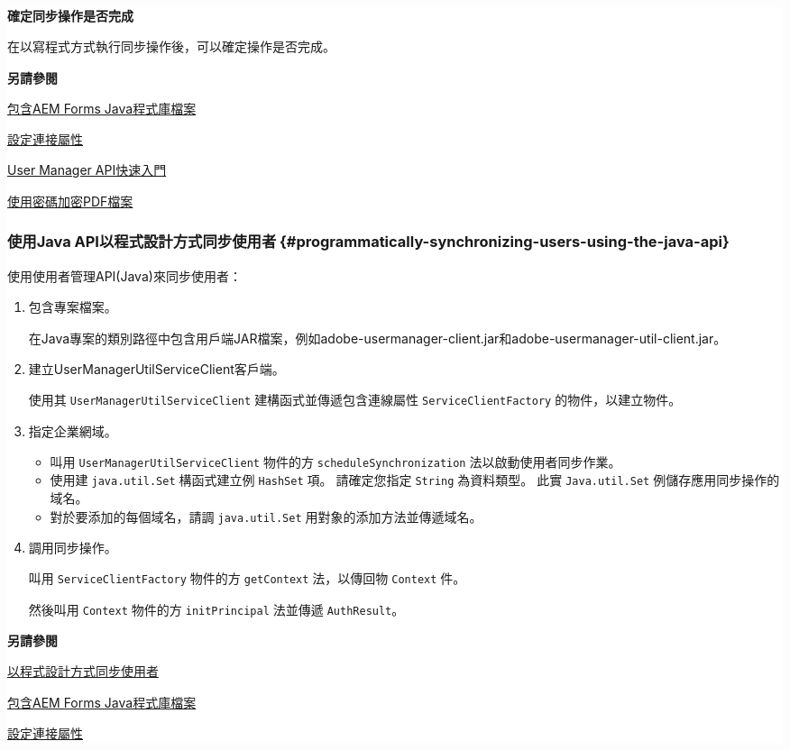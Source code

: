**確定同步操作是否完成**

在以寫程式方式執行同步操作後，可以確定操作是否完成。

**另請參閱**

[包含AEM Forms Java程式庫檔案](/help/forms/developing/invoking-aem-forms-using-java.md#including-aem-forms-java-library-files)

[設定連接屬性](/help/forms/developing/invoking-aem-forms-using-java.md#setting-connection-properties)

[User Manager API快速入門](/help/forms/developing/user-manager-java-api-quick.md#user-manager-java-api-quick-start-soap)

[使用密碼加密PDF檔案](/help/forms/developing/encrypting-decrypting-pdf-documents.md#encrypting-pdf-documents-with-a-password)

### 使用Java API以程式設計方式同步使用者 {#programmatically-synchronizing-users-using-the-java-api}

使用使用者管理API(Java)來同步使用者：

1. 包含專案檔案。

   在Java專案的類別路徑中包含用戶端JAR檔案，例如adobe-usermanager-client.jar和adobe-usermanager-util-client.jar。

1. 建立UserManagerUtilServiceClient客戶端。

   使用其 `UserManagerUtilServiceClient` 建構函式並傳遞包含連線屬性 `ServiceClientFactory` 的物件，以建立物件。

1. 指定企業網域。

   * 叫用 `UserManagerUtilServiceClient` 物件的方 `scheduleSynchronization` 法以啟動使用者同步作業。
   * 使用建 `java.util.Set` 構函式建立例 `HashSet` 項。 請確定您指定 `String` 為資料類型。 此實 `Java.util.Set` 例儲存應用同步操作的域名。
   * 對於要添加的每個域名，請調 `java.util.Set` 用對象的添加方法並傳遞域名。

1. 調用同步操作。

   叫用 `ServiceClientFactory` 物件的方 `getContext` 法，以傳回物 `Context` 件。

   然後叫用 `Context` 物件的方 `initPrincipal` 法並傳遞 `AuthResult`。

**另請參閱**

[以程式設計方式同步使用者](users.md#programmatically-synchronizing-users)

[包含AEM Forms Java程式庫檔案](/help/forms/developing/invoking-aem-forms-using-java.md#including-aem-forms-java-library-files)

[設定連接屬性](/help/forms/developing/invoking-aem-forms-using-java.md#setting-connection-properties)
